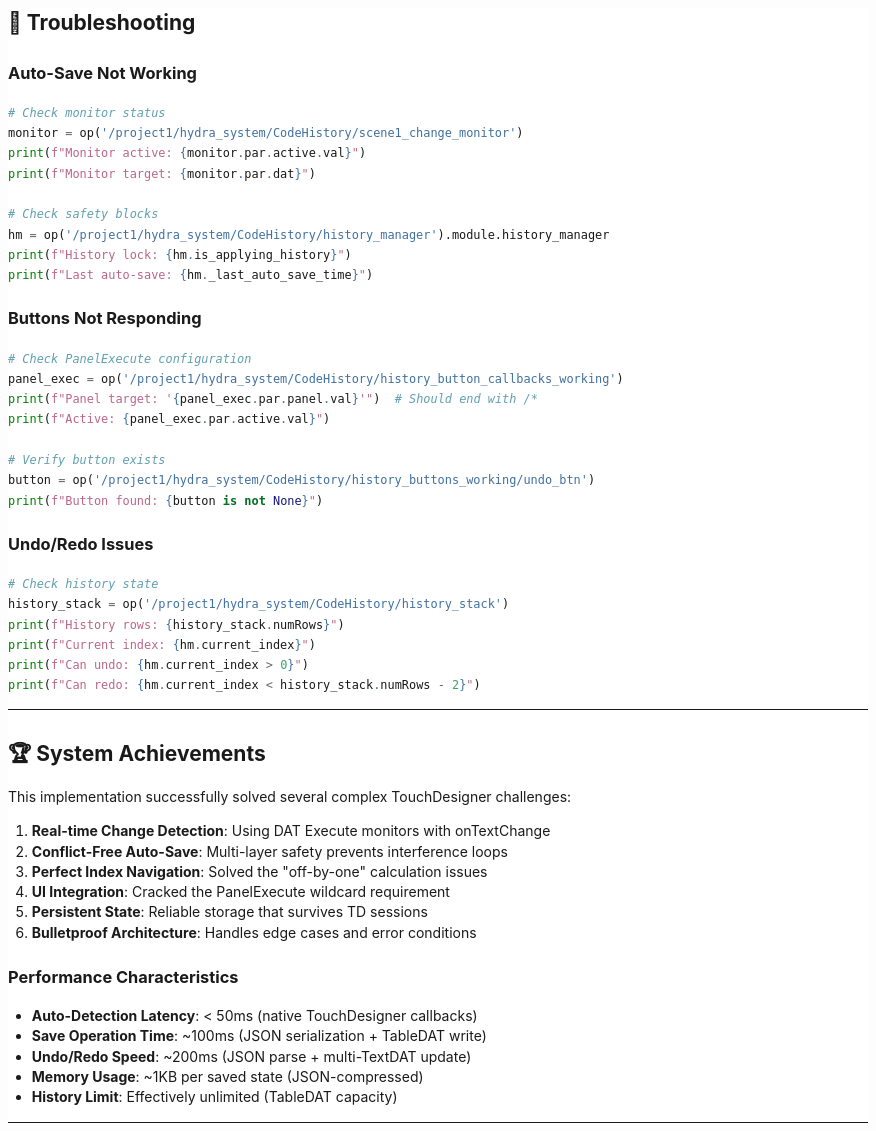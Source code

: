 
## 🐛 **Troubleshooting**

### **Auto-Save Not Working**
```python
# Check monitor status
monitor = op('/project1/hydra_system/CodeHistory/scene1_change_monitor')
print(f"Monitor active: {monitor.par.active.val}")
print(f"Monitor target: {monitor.par.dat}")

# Check safety blocks
hm = op('/project1/hydra_system/CodeHistory/history_manager').module.history_manager
print(f"History lock: {hm.is_applying_history}")
print(f"Last auto-save: {hm._last_auto_save_time}")
```

### **Buttons Not Responding**
```python
# Check PanelExecute configuration
panel_exec = op('/project1/hydra_system/CodeHistory/history_button_callbacks_working')
print(f"Panel target: '{panel_exec.par.panel.val}'")  # Should end with /*
print(f"Active: {panel_exec.par.active.val}")

# Verify button exists
button = op('/project1/hydra_system/CodeHistory/history_buttons_working/undo_btn')
print(f"Button found: {button is not None}")
```

### **Undo/Redo Issues**
```python
# Check history state
history_stack = op('/project1/hydra_system/CodeHistory/history_stack')
print(f"History rows: {history_stack.numRows}")
print(f"Current index: {hm.current_index}")
print(f"Can undo: {hm.current_index > 0}")
print(f"Can redo: {hm.current_index < history_stack.numRows - 2}")
```

---

## 🏆 **System Achievements**

This implementation successfully solved several complex TouchDesigner challenges:

1. **Real-time Change Detection**: Using DAT Execute monitors with onTextChange
2. **Conflict-Free Auto-Save**: Multi-layer safety prevents interference loops
3. **Perfect Index Navigation**: Solved the "off-by-one" calculation issues
4. **UI Integration**: Cracked the PanelExecute wildcard requirement
5. **Persistent State**: Reliable storage that survives TD sessions
6. **Bulletproof Architecture**: Handles edge cases and error conditions

### **Performance Characteristics**
- **Auto-Detection Latency**: < 50ms (native TouchDesigner callbacks)
- **Save Operation Time**: ~100ms (JSON serialization + TableDAT write)
- **Undo/Redo Speed**: ~200ms (JSON parse + multi-TextDAT update)
- **Memory Usage**: ~1KB per saved state (JSON-compressed)
- **History Limit**: Effectively unlimited (TableDAT capacity)

---